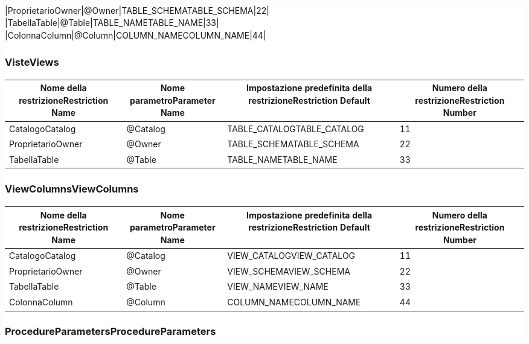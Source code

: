 |<span data-ttu-id="15c5c-196">Proprietario</span><span class="sxs-lookup"><span data-stu-id="15c5c-196">Owner</span></span>|@Owner|<span data-ttu-id="15c5c-197">TABLE_SCHEMA</span><span class="sxs-lookup"><span data-stu-id="15c5c-197">TABLE_SCHEMA</span></span>|<span data-ttu-id="15c5c-198">2</span><span class="sxs-lookup"><span data-stu-id="15c5c-198">2</span></span>|  
|<span data-ttu-id="15c5c-199">Tabella</span><span class="sxs-lookup"><span data-stu-id="15c5c-199">Table</span></span>|@Table|<span data-ttu-id="15c5c-200">TABLE_NAME</span><span class="sxs-lookup"><span data-stu-id="15c5c-200">TABLE_NAME</span></span>|<span data-ttu-id="15c5c-201">3</span><span class="sxs-lookup"><span data-stu-id="15c5c-201">3</span></span>|  
|<span data-ttu-id="15c5c-202">Colonna</span><span class="sxs-lookup"><span data-stu-id="15c5c-202">Column</span></span>|@Column|<span data-ttu-id="15c5c-203">COLUMN_NAME</span><span class="sxs-lookup"><span data-stu-id="15c5c-203">COLUMN_NAME</span></span>|<span data-ttu-id="15c5c-204">4</span><span class="sxs-lookup"><span data-stu-id="15c5c-204">4</span></span>|  
  
### <a name="views"></a><span data-ttu-id="15c5c-205">Viste</span><span class="sxs-lookup"><span data-stu-id="15c5c-205">Views</span></span>  
  
|<span data-ttu-id="15c5c-206">Nome della restrizione</span><span class="sxs-lookup"><span data-stu-id="15c5c-206">Restriction Name</span></span>|<span data-ttu-id="15c5c-207">Nome parametro</span><span class="sxs-lookup"><span data-stu-id="15c5c-207">Parameter Name</span></span>|<span data-ttu-id="15c5c-208">Impostazione predefinita della restrizione</span><span class="sxs-lookup"><span data-stu-id="15c5c-208">Restriction Default</span></span>|<span data-ttu-id="15c5c-209">Numero della restrizione</span><span class="sxs-lookup"><span data-stu-id="15c5c-209">Restriction Number</span></span>|  
|----------------------|--------------------|-------------------------|------------------------|  
|<span data-ttu-id="15c5c-210">Catalogo</span><span class="sxs-lookup"><span data-stu-id="15c5c-210">Catalog</span></span>|@Catalog|<span data-ttu-id="15c5c-211">TABLE_CATALOG</span><span class="sxs-lookup"><span data-stu-id="15c5c-211">TABLE_CATALOG</span></span>|<span data-ttu-id="15c5c-212">1</span><span class="sxs-lookup"><span data-stu-id="15c5c-212">1</span></span>|  
|<span data-ttu-id="15c5c-213">Proprietario</span><span class="sxs-lookup"><span data-stu-id="15c5c-213">Owner</span></span>|@Owner|<span data-ttu-id="15c5c-214">TABLE_SCHEMA</span><span class="sxs-lookup"><span data-stu-id="15c5c-214">TABLE_SCHEMA</span></span>|<span data-ttu-id="15c5c-215">2</span><span class="sxs-lookup"><span data-stu-id="15c5c-215">2</span></span>|  
|<span data-ttu-id="15c5c-216">Tabella</span><span class="sxs-lookup"><span data-stu-id="15c5c-216">Table</span></span>|@Table|<span data-ttu-id="15c5c-217">TABLE_NAME</span><span class="sxs-lookup"><span data-stu-id="15c5c-217">TABLE_NAME</span></span>|<span data-ttu-id="15c5c-218">3</span><span class="sxs-lookup"><span data-stu-id="15c5c-218">3</span></span>|  
  
### <a name="viewcolumns"></a><span data-ttu-id="15c5c-219">ViewColumns</span><span class="sxs-lookup"><span data-stu-id="15c5c-219">ViewColumns</span></span>  
  
|<span data-ttu-id="15c5c-220">Nome della restrizione</span><span class="sxs-lookup"><span data-stu-id="15c5c-220">Restriction Name</span></span>|<span data-ttu-id="15c5c-221">Nome parametro</span><span class="sxs-lookup"><span data-stu-id="15c5c-221">Parameter Name</span></span>|<span data-ttu-id="15c5c-222">Impostazione predefinita della restrizione</span><span class="sxs-lookup"><span data-stu-id="15c5c-222">Restriction Default</span></span>|<span data-ttu-id="15c5c-223">Numero della restrizione</span><span class="sxs-lookup"><span data-stu-id="15c5c-223">Restriction Number</span></span>|  
|----------------------|--------------------|-------------------------|------------------------|  
|<span data-ttu-id="15c5c-224">Catalogo</span><span class="sxs-lookup"><span data-stu-id="15c5c-224">Catalog</span></span>|@Catalog|<span data-ttu-id="15c5c-225">VIEW_CATALOG</span><span class="sxs-lookup"><span data-stu-id="15c5c-225">VIEW_CATALOG</span></span>|<span data-ttu-id="15c5c-226">1</span><span class="sxs-lookup"><span data-stu-id="15c5c-226">1</span></span>|  
|<span data-ttu-id="15c5c-227">Proprietario</span><span class="sxs-lookup"><span data-stu-id="15c5c-227">Owner</span></span>|@Owner|<span data-ttu-id="15c5c-228">VIEW_SCHEMA</span><span class="sxs-lookup"><span data-stu-id="15c5c-228">VIEW_SCHEMA</span></span>|<span data-ttu-id="15c5c-229">2</span><span class="sxs-lookup"><span data-stu-id="15c5c-229">2</span></span>|  
|<span data-ttu-id="15c5c-230">Tabella</span><span class="sxs-lookup"><span data-stu-id="15c5c-230">Table</span></span>|@Table|<span data-ttu-id="15c5c-231">VIEW_NAME</span><span class="sxs-lookup"><span data-stu-id="15c5c-231">VIEW_NAME</span></span>|<span data-ttu-id="15c5c-232">3</span><span class="sxs-lookup"><span data-stu-id="15c5c-232">3</span></span>|  
|<span data-ttu-id="15c5c-233">Colonna</span><span class="sxs-lookup"><span data-stu-id="15c5c-233">Column</span></span>|@Column|<span data-ttu-id="15c5c-234">COLUMN_NAME</span><span class="sxs-lookup"><span data-stu-id="15c5c-234">COLUMN_NAME</span></span>|<span data-ttu-id="15c5c-235">4</span><span class="sxs-lookup"><span data-stu-id="15c5c-235">4</span></span>|  
  
### <a name="procedureparameters"></a><span data-ttu-id="15c5c-236">ProcedureParameters</span><span class="sxs-lookup"><span data-stu-id="15c5c-236">ProcedureParameters</span></span>  
  